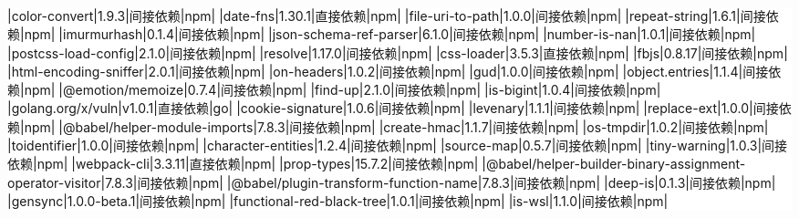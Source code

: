 |color-convert|1.9.3|间接依赖|npm|
|date-fns|1.30.1|直接依赖|npm|
|file-uri-to-path|1.0.0|间接依赖|npm|
|repeat-string|1.6.1|间接依赖|npm|
|imurmurhash|0.1.4|间接依赖|npm|
|json-schema-ref-parser|6.1.0|间接依赖|npm|
|number-is-nan|1.0.1|间接依赖|npm|
|postcss-load-config|2.1.0|间接依赖|npm|
|resolve|1.17.0|间接依赖|npm|
|css-loader|3.5.3|直接依赖|npm|
|fbjs|0.8.17|间接依赖|npm|
|html-encoding-sniffer|2.0.1|间接依赖|npm|
|on-headers|1.0.2|间接依赖|npm|
|gud|1.0.0|间接依赖|npm|
|object.entries|1.1.4|间接依赖|npm|
|@emotion/memoize|0.7.4|间接依赖|npm|
|find-up|2.1.0|间接依赖|npm|
|is-bigint|1.0.4|间接依赖|npm|
|golang.org/x/vuln|v1.0.1|直接依赖|go|
|cookie-signature|1.0.6|间接依赖|npm|
|levenary|1.1.1|间接依赖|npm|
|replace-ext|1.0.0|间接依赖|npm|
|@babel/helper-module-imports|7.8.3|间接依赖|npm|
|create-hmac|1.1.7|间接依赖|npm|
|os-tmpdir|1.0.2|间接依赖|npm|
|toidentifier|1.0.0|间接依赖|npm|
|character-entities|1.2.4|间接依赖|npm|
|source-map|0.5.7|间接依赖|npm|
|tiny-warning|1.0.3|间接依赖|npm|
|webpack-cli|3.3.11|直接依赖|npm|
|prop-types|15.7.2|间接依赖|npm|
|@babel/helper-builder-binary-assignment-operator-visitor|7.8.3|间接依赖|npm|
|@babel/plugin-transform-function-name|7.8.3|间接依赖|npm|
|deep-is|0.1.3|间接依赖|npm|
|gensync|1.0.0-beta.1|间接依赖|npm|
|functional-red-black-tree|1.0.1|间接依赖|npm|
|is-wsl|1.1.0|间接依赖|npm|